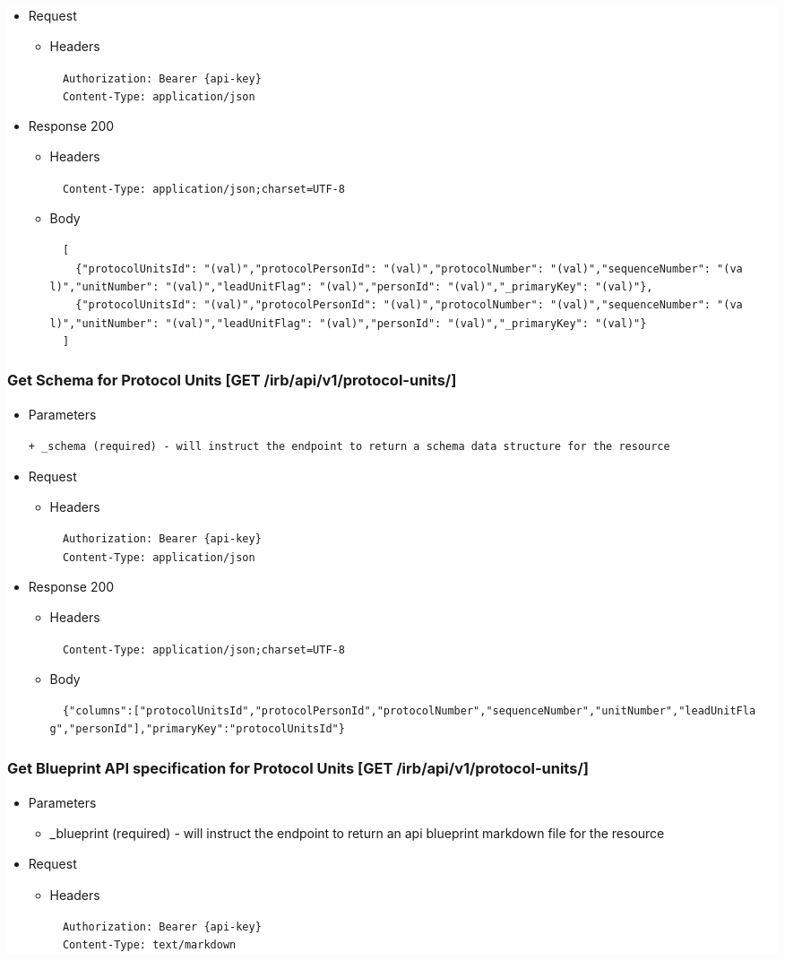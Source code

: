            
+ Request

    + Headers

            Authorization: Bearer {api-key}
            Content-Type: application/json 

+ Response 200
    + Headers

            Content-Type: application/json;charset=UTF-8

    + Body
    
            [
              {"protocolUnitsId": "(val)","protocolPersonId": "(val)","protocolNumber": "(val)","sequenceNumber": "(val)","unitNumber": "(val)","leadUnitFlag": "(val)","personId": "(val)","_primaryKey": "(val)"},
              {"protocolUnitsId": "(val)","protocolPersonId": "(val)","protocolNumber": "(val)","sequenceNumber": "(val)","unitNumber": "(val)","leadUnitFlag": "(val)","personId": "(val)","_primaryKey": "(val)"}
            ]
			
### Get Schema for Protocol Units [GET /irb/api/v1/protocol-units/]
	                                          
+ Parameters

      + _schema (required) - will instruct the endpoint to return a schema data structure for the resource
      
+ Request

    + Headers

            Authorization: Bearer {api-key}
            Content-Type: application/json

+ Response 200
    + Headers

            Content-Type: application/json;charset=UTF-8

    + Body
    
            {"columns":["protocolUnitsId","protocolPersonId","protocolNumber","sequenceNumber","unitNumber","leadUnitFlag","personId"],"primaryKey":"protocolUnitsId"}
		
### Get Blueprint API specification for Protocol Units [GET /irb/api/v1/protocol-units/]
	 
+ Parameters

     + _blueprint (required) - will instruct the endpoint to return an api blueprint markdown file for the resource
                 
+ Request

    + Headers

            Authorization: Bearer {api-key}
            Content-Type: text/markdown
